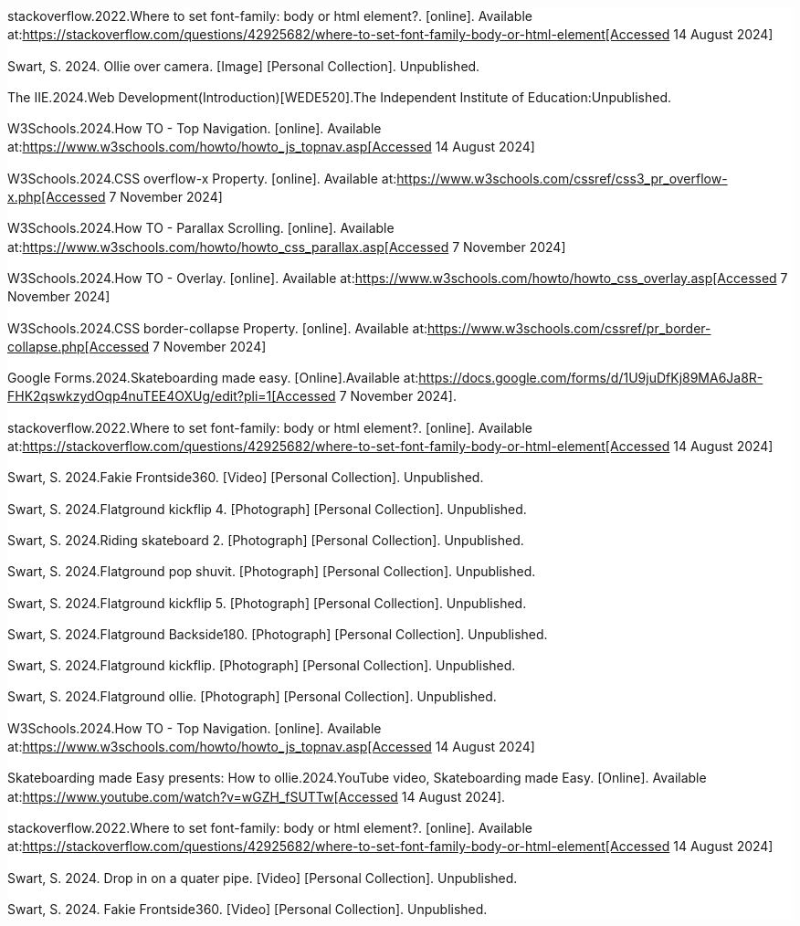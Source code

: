 stackoverflow.2022.Where to set font-family: body or html element?. [online]. Available at:https://stackoverflow.com/questions/42925682/where-to-set-font-family-body-or-html-element[Accessed 14 August 2024]

Swart, S. 2024. Ollie over camera. [Image] [Personal Collection]. Unpublished.

The IIE.2024.Web Development(Introduction)[WEDE520].The Independent Institute of Education:Unpublished.

W3Schools.2024.How TO - Top Navigation. [online]. Available at:https://www.w3schools.com/howto/howto_js_topnav.asp[Accessed 14 August 2024]

W3Schools.2024.CSS overflow-x Property. [online]. Available at:https://www.w3schools.com/cssref/css3_pr_overflow-x.php[Accessed 7 November 2024]

W3Schools.2024.How TO - Parallax Scrolling. [online]. Available at:https://www.w3schools.com/howto/howto_css_parallax.asp[Accessed 7 November 2024]

W3Schools.2024.How TO - Overlay. [online]. Available at:https://www.w3schools.com/howto/howto_css_overlay.asp[Accessed 7 November 2024]

W3Schools.2024.CSS border-collapse Property. [online]. Available at:https://www.w3schools.com/cssref/pr_border-collapse.php[Accessed 7 November 2024]

Google Forms.2024.Skateboarding made easy. [Online].Available at:https://docs.google.com/forms/d/1U9juDfKj89MA6Ja8R-FHK2qswkzydOqp4nuTEE4OXUg/edit?pli=1[Accessed 7 November 2024].

stackoverflow.2022.Where to set font-family: body or html element?. [online]. Available at:https://stackoverflow.com/questions/42925682/where-to-set-font-family-body-or-html-element[Accessed 14 August 2024]

Swart, S. 2024.Fakie Frontside360. [Video] [Personal Collection]. Unpublished.

Swart, S. 2024.Flatground kickflip 4. [Photograph] [Personal Collection]. Unpublished.

Swart, S. 2024.Riding skateboard 2. [Photograph] [Personal Collection]. Unpublished.

Swart, S. 2024.Flatground pop shuvit. [Photograph] [Personal Collection]. Unpublished.

Swart, S. 2024.Flatground kickflip 5. [Photograph] [Personal Collection]. Unpublished.

Swart, S. 2024.Flatground Backside180. [Photograph] [Personal Collection]. Unpublished.

Swart, S. 2024.Flatground kickflip. [Photograph] [Personal Collection]. Unpublished.

Swart, S. 2024.Flatground ollie. [Photograph] [Personal Collection]. Unpublished.

W3Schools.2024.How TO - Top Navigation. [online]. Available at:https://www.w3schools.com/howto/howto_js_topnav.asp[Accessed 14 August 2024]

Skateboarding made Easy presents: How to ollie.2024.YouTube video, Skateboarding made Easy. [Online]. Available at:https://www.youtube.com/watch?v=wGZH_fSUTTw[Accessed 14 August 2024].

stackoverflow.2022.Where to set font-family: body or html element?. [online]. Available at:https://stackoverflow.com/questions/42925682/where-to-set-font-family-body-or-html-element[Accessed 14 August 2024]

Swart, S. 2024. Drop in on a quater pipe. [Video] [Personal Collection]. Unpublished.

Swart, S. 2024. Fakie Frontside360. [Video] [Personal Collection]. Unpublished.
